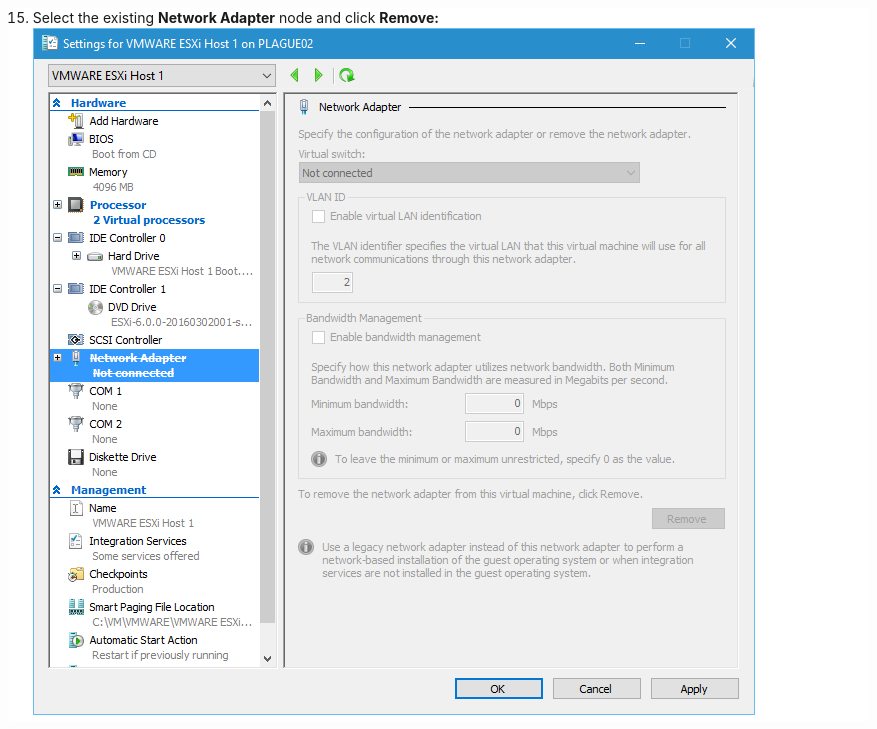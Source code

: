 15. Select the existing **Network Adapter** node and click **Remove:**![ss_vmwareinhv_vmsettings_removenetwork](images/ss_vmwareinhv_vmsettings_removenetwork.png)